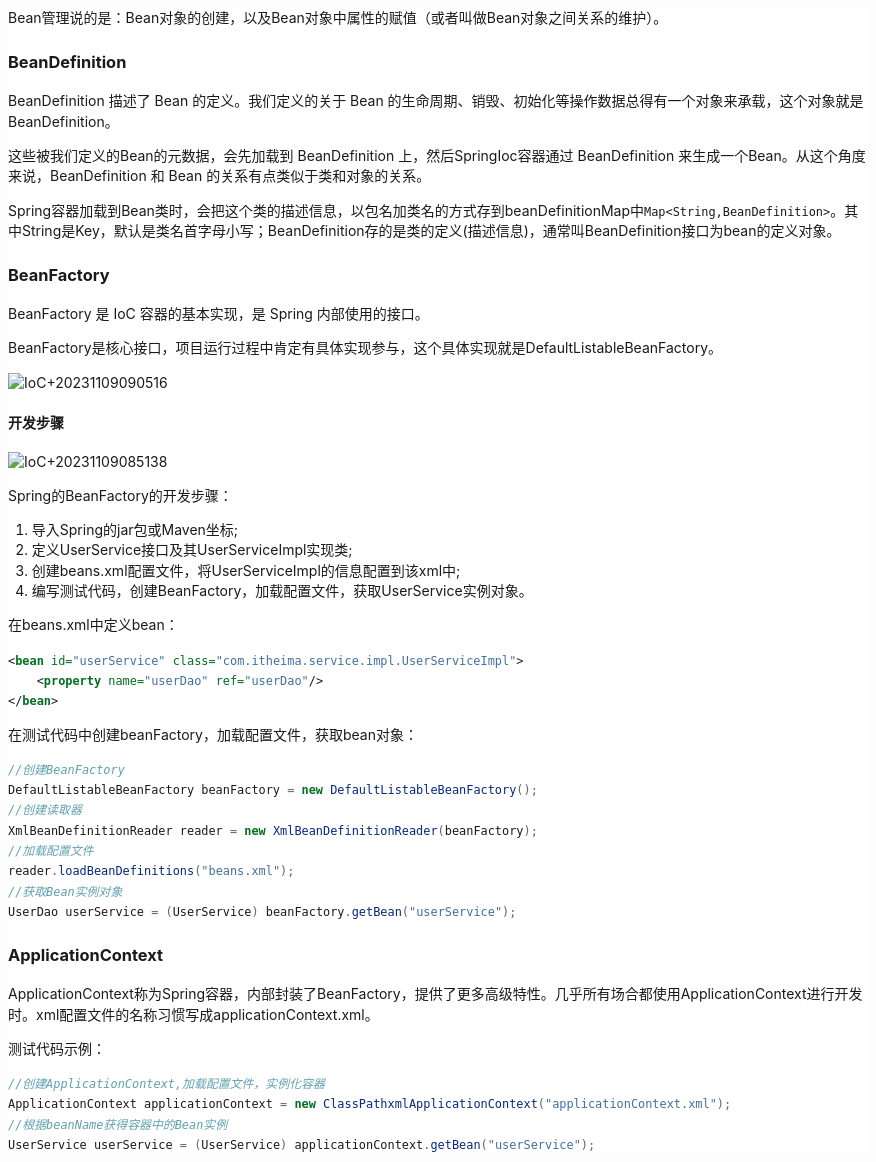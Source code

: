 Bean管理说的是：Bean对象的创建，以及Bean对象中属性的赋值（或者叫做Bean对象之间关系的维护）。

### BeanDefinition
BeanDefinition 描述了 Bean 的定义。我们定义的关于 Bean 的生命周期、销毁、初始化等操作数据总得有一个对象来承载，这个对象就是BeanDefinition。

这些被我们定义的Bean的元数据，会先加载到 BeanDefinition 上，然后SpringIoc容器通过 BeanDefinition 来生成一个Bean。从这个角度来说，BeanDefinition 和 Bean 的关系有点类似于类和对象的关系。

Spring容器加载到Bean类时，会把这个类的描述信息，以包名加类名的方式存到beanDefinitionMap中`Map<String,BeanDefinition>`。其中String是Key，默认是类名首字母小写；BeanDefinition存的是类的定义(描述信息)，通常叫BeanDefinition接口为bean的定义对象。

### BeanFactory
BeanFactory 是 IoC 容器的基本实现，是 Spring 内部使用的接口。

BeanFactory是核心接口，项目运行过程中肯定有具体实现参与，这个具体实现就是DefaultListableBeanFactory。

![IoC+20231109090516](https://raw.githubusercontent.com/loli0con/picgo/master/images/IoC%2B20231109090516.png%2B2023-11-09-09-05-17)

#### 开发步骤
![IoC+20231109085138](https://raw.githubusercontent.com/loli0con/picgo/master/images/IoC%2B20231109085138.png%2B2023-11-09-08-51-39)

Spring的BeanFactory的开发步骤：
1. 导入Spring的jar包或Maven坐标;
2. 定义UserService接口及其UserServiceImpl实现类;
3. 创建beans.xml配置文件，将UserServiceImpl的信息配置到该xml中;
4. 编写测试代码，创建BeanFactory，加载配置文件，获取UserService实例对象。

在beans.xml中定义bean：
```XML
<bean id="userService" class="com.itheima.service.impl.UserServiceImpl">
    <property name="userDao" ref="userDao"/>
</bean>
```

在测试代码中创建beanFactory，加载配置文件，获取bean对象：
```Java
//创建BeanFactory
DefaultListableBeanFactory beanFactory = new DefaultListableBeanFactory();
//创建读取器
XmlBeanDefinitionReader reader = new XmlBeanDefinitionReader(beanFactory);
//加载配置文件
reader.loadBeanDefinitions("beans.xml");
//获取Bean实例对象
UserDao userService = (UserService) beanFactory.getBean("userService");
```

### ApplicationContext
ApplicationContext称为Spring容器，内部封装了BeanFactory，提供了更多高级特性。几乎所有场合都使用ApplicationContext进行开发时。xml配置文件的名称习惯写成applicationContext.xml。

测试代码示例：
```Java
//创建ApplicationContext,加载配置文件，实例化容器
ApplicationContext applicationContext = new ClassPathxmlApplicationContext("applicationContext.xml");
//根据beanName获得容器中的Bean实例
UserService userService = (UserService) applicationContext.getBean("userService");
```

